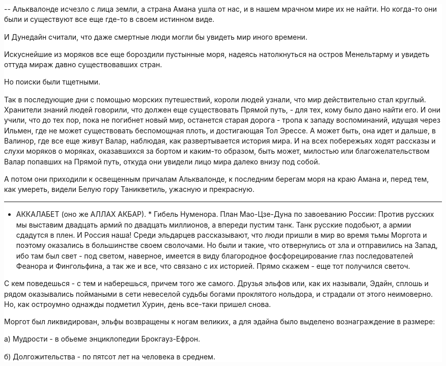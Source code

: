 -- Альквалонде  исчезло  с лица земли, а страна Амана ушла
от нас, и в нашем мрачном мире их не  найти.  Но  когда-то  они
были и существуют все еще где-то в своем истинном виде.

И  Дунедайн  считали,  что  даже  смертные  люди  могли бы
увидеть мир иного времени.

Искуснейшие из моряков все еще бороздили  пустынные  моря,
надеясь  натолкнуться  на  остров  Менельтарму и увидеть оттуда
мираж давно существовавших стран.

Но поиски были тщетными.

Так в  последующие  дни  с  помощью  морских  путешествий,
короли  людей  узнали,  что  мир  действительно  стал  круглый.
Хранители знаний людей говорили, что  должен  еще  существовать
Прямой  путь, - для тех, кому было дано найти его. И они учили,
что до тех пор, пока не погибнет новый  мир,  останется  старая
дорога  - тропа к западу воспоминаний, идущая через Ильмен, где
не может существовать  беспомощная  плоть,  и  достигающая  Тол
Эрессе. А может быть, она идет и дальше, в Валинор, где все еще
живут  Валар,  наблюдая,  как развертывается история мира. И на
всех побережьях ходят  рассказы  и  слухи  моряков  о  моряках,
оказавшихся  за бортом и каким-то образом, быть может, милостью
или благожелательством Валар попавших на  Прямой  путь,  откуда
они увидели лицо мира далеко внизу под собой.

А потом они приходили к освещенным причалам Альквалонде, к
последним берегам моря на краю Амана и, перед тем, как умереть,
видели Белую гору Таникветиль, ужасную и прекрасную.

----

* АККАЛАБЕТ (оно же АЛЛАХ АКБАР). *
Гибель Нуменора.
                                  План Мао-Цзе-Дуна по завоеванию России:
                                  Против русских мы выставим  двадцать
                                  армий по двадцать миллионов,  а  впереди
                                  пустим танк. Танк  русские  подобьют,  а
                                  армии сдадутся в плен. И Россия наша!
Среди эльдарцев рассказывают, что люди пришли в мир во время тьмы Моргота и поэтому оказались в большинстве своем сволочами. Но были и такие, что отвернулись от зла и отправились на Запад, ибо там был свет - под светом, наверное, имеется в виду благородное фосфорецирование глаз последователей Феанора и Фингольфина, а так же и все, что связано с их историей. Прямо скажем - еще тот получился светоч.

С кем поведешься - с тем и наберешься, причем того же самого. Друзья эльфов или, как их называли, Эдайн, сплошь и рядом оказывались поймаными в сети невеселой судьбы богами проклятого нольдора, и страдали от этого неимоверно. Но, как остроумно однажды подметил Хурин, день все-таки пришел снова.

Моргот был ликвидирован, эльфы возвращены к ногам великих, а для эдайна было выделено вознаграждение в размере:

а) Мудрости - в обьеме энциклопедии Брокгауз-Ефрон.

б) Долгожительства - по пятсот лет на человека в среднем.
